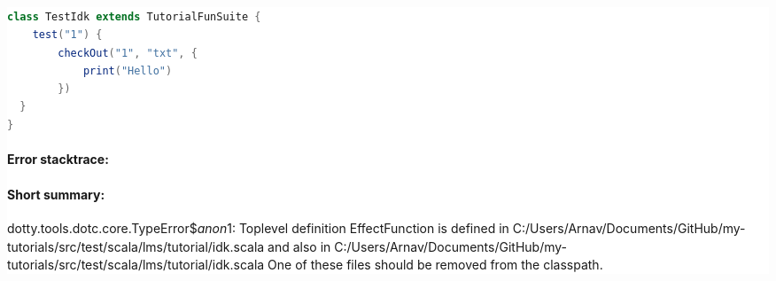 ```scala
class TestIdk extends TutorialFunSuite {
    test("1") {
        checkOut("1", "txt", {
            print("Hello")
        })
  }
}
```



#### Error stacktrace:

```

```
#### Short summary: 

dotty.tools.dotc.core.TypeError$$anon$1: Toplevel definition EffectFunction is defined in
  C:/Users/Arnav/Documents/GitHub/my-tutorials/src/test/scala/lms/tutorial/idk.scala
and also in
  C:/Users/Arnav/Documents/GitHub/my-tutorials/src/test/scala/lms/tutorial/idk.scala
One of these files should be removed from the classpath.